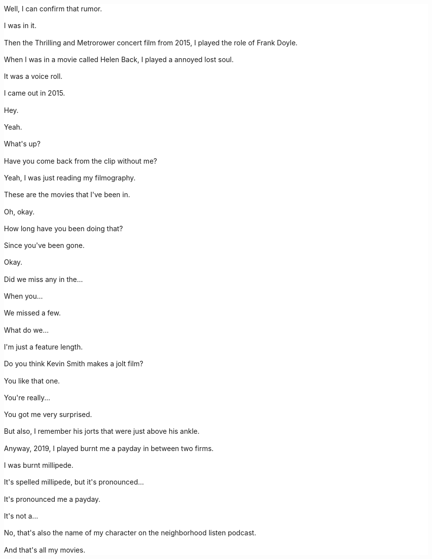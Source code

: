 Well, I can confirm that rumor.

I was in it.

Then the Thrilling and Metrorower concert film from 2015, I played the role of Frank Doyle.

When I was in a movie called Helen Back, I played a annoyed lost soul.

It was a voice roll.

I came out in 2015.

Hey.

Yeah.

What's up?

Have you come back from the clip without me?

Yeah, I was just reading my filmography.

These are the movies that I've been in.

Oh, okay.

How long have you been doing that?

Since you've been gone.

Okay.

Did we miss any in the...

When you...

We missed a few.

What do we...

I'm just a feature length.

Do you think Kevin Smith makes a jolt film?

You like that one.

You're really...

You got me very surprised.

But also, I remember his jorts that were just above his ankle.

Anyway, 2019, I played burnt me a payday in between two firms.

I was burnt millipede.

It's spelled millipede, but it's pronounced...

It's pronounced me a payday.

It's not a...

No, that's also the name of my character on the neighborhood listen podcast.

And that's all my movies.
